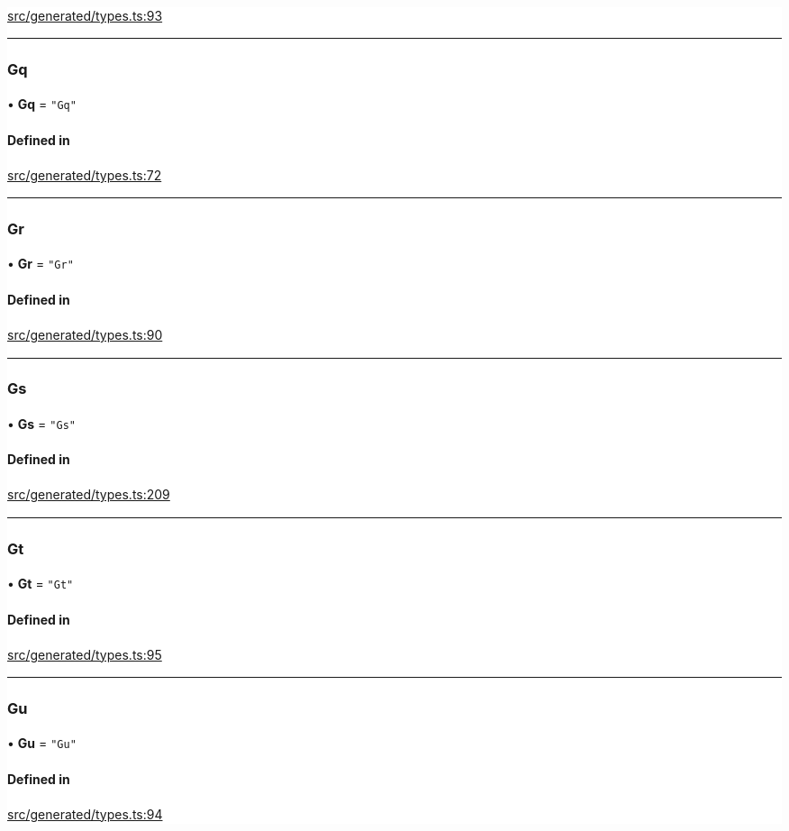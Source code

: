[src/generated/types.ts:93](https://github.com/PolymeshAssociation/polymesh-private-sdk/blob/2c6aa0b4/src/generated/types.ts#L93)

___

### Gq

• **Gq** = ``"Gq"``

#### Defined in

[src/generated/types.ts:72](https://github.com/PolymeshAssociation/polymesh-private-sdk/blob/2c6aa0b4/src/generated/types.ts#L72)

___

### Gr

• **Gr** = ``"Gr"``

#### Defined in

[src/generated/types.ts:90](https://github.com/PolymeshAssociation/polymesh-private-sdk/blob/2c6aa0b4/src/generated/types.ts#L90)

___

### Gs

• **Gs** = ``"Gs"``

#### Defined in

[src/generated/types.ts:209](https://github.com/PolymeshAssociation/polymesh-private-sdk/blob/2c6aa0b4/src/generated/types.ts#L209)

___

### Gt

• **Gt** = ``"Gt"``

#### Defined in

[src/generated/types.ts:95](https://github.com/PolymeshAssociation/polymesh-private-sdk/blob/2c6aa0b4/src/generated/types.ts#L95)

___

### Gu

• **Gu** = ``"Gu"``

#### Defined in

[src/generated/types.ts:94](https://github.com/PolymeshAssociation/polymesh-private-sdk/blob/2c6aa0b4/src/generated/types.ts#L94)
